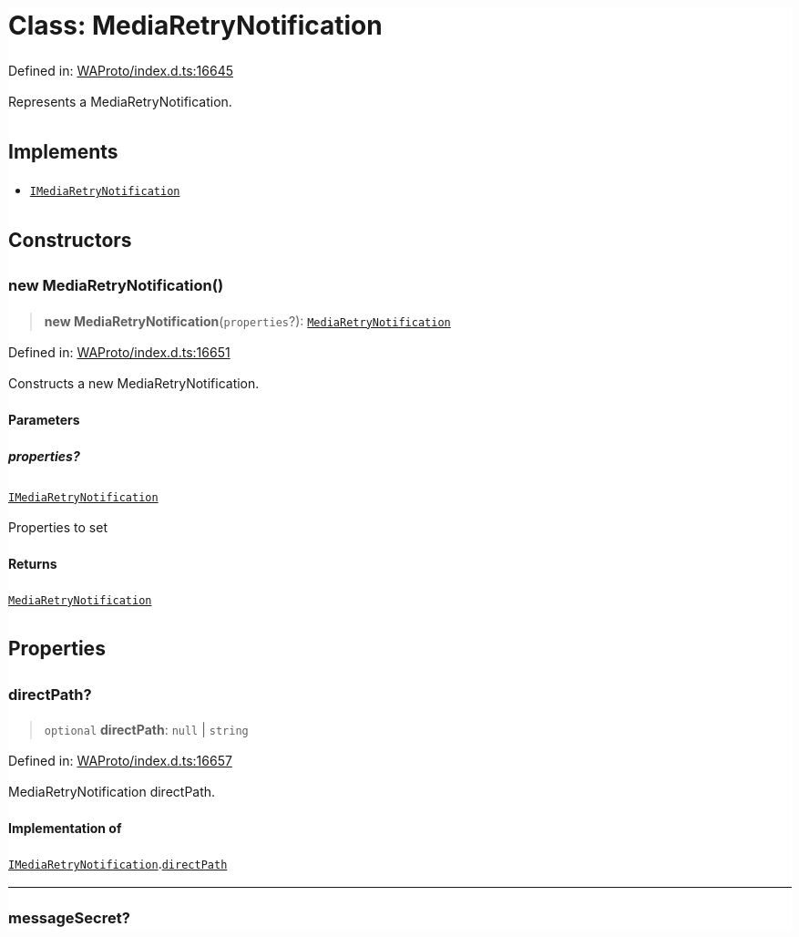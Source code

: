 # Class: MediaRetryNotification

Defined in: [WAProto/index.d.ts:16645](https://github.com/Fokusdotid/Baileys/blob/4c54e9ae0a9f37422d51e97c3454891bf06f36e1/WAProto/index.d.ts#L16645)

Represents a MediaRetryNotification.

## Implements

- [`IMediaRetryNotification`](../interfaces/IMediaRetryNotification.md)

## Constructors

### new MediaRetryNotification()

> **new MediaRetryNotification**(`properties`?): [`MediaRetryNotification`](MediaRetryNotification.md)

Defined in: [WAProto/index.d.ts:16651](https://github.com/Fokusdotid/Baileys/blob/4c54e9ae0a9f37422d51e97c3454891bf06f36e1/WAProto/index.d.ts#L16651)

Constructs a new MediaRetryNotification.

#### Parameters

##### properties?

[`IMediaRetryNotification`](../interfaces/IMediaRetryNotification.md)

Properties to set

#### Returns

[`MediaRetryNotification`](MediaRetryNotification.md)

## Properties

### directPath?

> `optional` **directPath**: `null` \| `string`

Defined in: [WAProto/index.d.ts:16657](https://github.com/Fokusdotid/Baileys/blob/4c54e9ae0a9f37422d51e97c3454891bf06f36e1/WAProto/index.d.ts#L16657)

MediaRetryNotification directPath.

#### Implementation of

[`IMediaRetryNotification`](../interfaces/IMediaRetryNotification.md).[`directPath`](../interfaces/IMediaRetryNotification.md#directpath)

***

### messageSecret?
